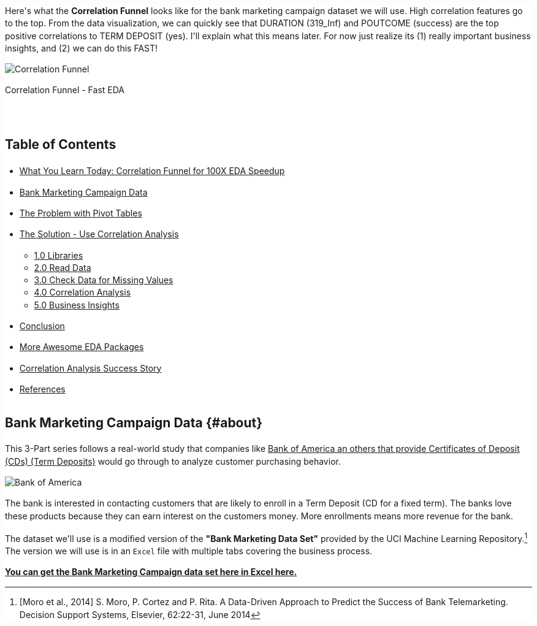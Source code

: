 Here's what the __Correlation Funnel__ looks like for the bank marketing campaign dataset we will use. High correlation features go to the top. From the data visualization, we can quickly see that DURATION (319_Inf) and POUTCOME (success) are the top positive correlations to TERM DEPOSIT (yes). I'll explain what this means later. For now just realize its (1) really important business insights, and (2) we can do this FAST!


![Correlation Funnel](/assets/2019-07-08-excel-to-r-pt2/correlation-funnel.png)
<p class="text-center date">Correlation Funnel - Fast EDA</p>


<br>
<span data-sumome-listbuilder-embed-id="5d78359fc7a21b676a198de1dd6fcae148f4c4abfe51faae0c940d74803d06e5"></span>


## Table of Contents

- [What You Learn Today: Correlation Funnel for 100X EDA Speedup](#learn)

- [Bank Marketing Campaign Data](#about)

- [The Problem with Pivot Tables](#problem)

- [The Solution - Use Correlation Analysis](#solution)

    * [1.0 Libraries](#libraries)
    * [2.0 Read Data](#read_data)
    * [3.0 Check Data for Missing Values](#check_missing)
    * [4.0 Correlation Analysis](#corr_analysis)
    * [5.0 Business Insights](#insights)
    
- [Conclusion](#conclusion)

- [More Awesome EDA Packages](#eda_packages)

- [Correlation Analysis Success Story](#success)

- [References](#references)

## Bank Marketing Campaign Data {#about}

This 3-Part series follows a real-world study that companies like [Bank of America an others that provide Certificates of Deposit (CDs) (Term Deposits)](https://www.bankofamerica.com/deposits/bank-cds/cd-accounts/) would go through to analyze customer purchasing behavior. 

![Bank of America](/assets/2019-02-20-excel-to-r/bank_of_america.jpg)

The bank is interested in contacting customers that are likely to enroll in a Term Deposit (CD for a fixed term). The banks love these products because they can earn interest on the customers money. More enrollments means more revenue for the bank. 

The dataset we'll use is a modified version of the __"Bank Marketing Data Set"__ provided by the UCI Machine Learning Repository.[^1] The version we will use is in an `Excel` file with multiple tabs covering the business process. 

[__You can get the Bank Marketing Campaign data set here in Excel here.__](https://github.com/business-science/presentations/raw/master/2019_02_13_Learning_Lab_Marketing_Analytics/data/bank_term_deposit_marketing_analysis.xlsx)


[^1]: [Moro et al., 2014] S. Moro, P. Cortez and P. Rita. A Data-Driven Approach to Predict the Success of Bank Telemarketing. Decision Support Systems, Elsevier, 62:22-31, June 2014